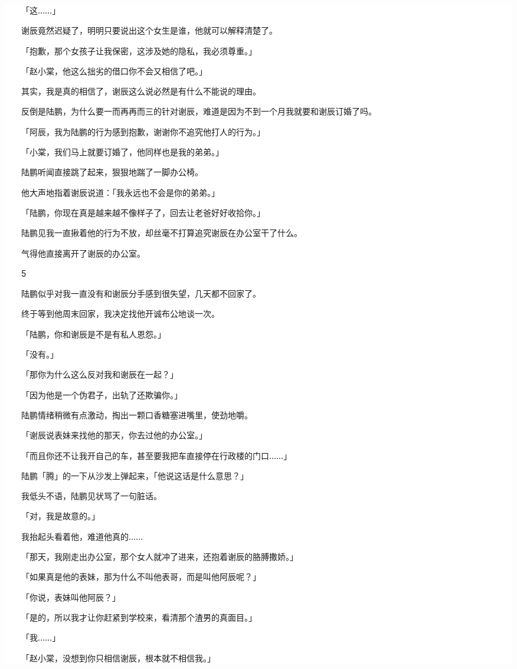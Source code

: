 &emsp;&emsp;「这……」  
  
&emsp;&emsp;谢辰竟然迟疑了，明明只要说出这个女生是谁，他就可以解释清楚了。  
  
&emsp;&emsp;「抱歉，那个女孩子让我保密，这涉及她的隐私，我必须尊重。」  
  
&emsp;&emsp;「赵小棠，他这么拙劣的借口你不会又相信了吧。」  
  
&emsp;&emsp;其实，我是真的相信了，谢辰这么说必然是有什么不能说的理由。  
  
&emsp;&emsp;反倒是陆鹏，为什么要一而再再而三的针对谢辰，难道是因为不到一个月我就要和谢辰订婚了吗。  
  
&emsp;&emsp;「阿辰，我为陆鹏的行为感到抱歉，谢谢你不追究他打人的行为。」  
  
&emsp;&emsp;「小棠，我们马上就要订婚了，他同样也是我的弟弟。」  
  
&emsp;&emsp;陆鹏听闻直接跳了起来，狠狠地踹了一脚办公椅。  
  
&emsp;&emsp;他大声地指着谢辰说道：「我永远也不会是你的弟弟。」  
  
&emsp;&emsp;「陆鹏，你现在真是越来越不像样子了，回去让老爸好好收拾你。」  
  
&emsp;&emsp;陆鹏见我一直揪着他的行为不放，却丝毫不打算追究谢辰在办公室干了什么。  
  
&emsp;&emsp;气得他直接离开了谢辰的办公室。  
  
&emsp;&emsp;5  
  
&emsp;&emsp;陆鹏似乎对我一直没有和谢辰分手感到很失望，几天都不回家了。  
  
&emsp;&emsp;终于等到他周末回家，我决定找他开诚布公地谈一次。  
  
&emsp;&emsp;「陆鹏，你和谢辰是不是有私人恩怨。」  
  
&emsp;&emsp;「没有。」  
  
&emsp;&emsp;「那你为什么这么反对我和谢辰在一起？」  
  
&emsp;&emsp;「因为他是一个伪君子，出轨了还欺骗你。」  
  
&emsp;&emsp;陆鹏情绪稍微有点激动，掏出一颗口香糖塞进嘴里，使劲地嚼。  
  
&emsp;&emsp;「谢辰说表妹来找他的那天，你去过他的办公室。」  
  
&emsp;&emsp;「而且你还不让我开自己的车，甚至要我把车直接停在行政楼的门口……」  
  
&emsp;&emsp;陆鹏「腾」的一下从沙发上弹起来，「他说这话是什么意思？」  
  
&emsp;&emsp;我低头不语，陆鹏见状骂了一句脏话。  
  
&emsp;&emsp;「对，我是故意的。」  
  
&emsp;&emsp;我抬起头看着他，难道他真的……  
  
&emsp;&emsp;「那天，我刚走出办公室，那个女人就冲了进来，还抱着谢辰的胳膊撒娇。」  
  
&emsp;&emsp;「如果真是他的表妹，那为什么不叫他表哥，而是叫他阿辰呢？」  
  
&emsp;&emsp;「你说，表妹叫他阿辰？」  
  
&emsp;&emsp;「是的，所以我才让你赶紧到学校来，看清那个渣男的真面目。」  
  
&emsp;&emsp;「我……」  
  
&emsp;&emsp;「赵小棠，没想到你只相信谢辰，根本就不相信我。」  
  